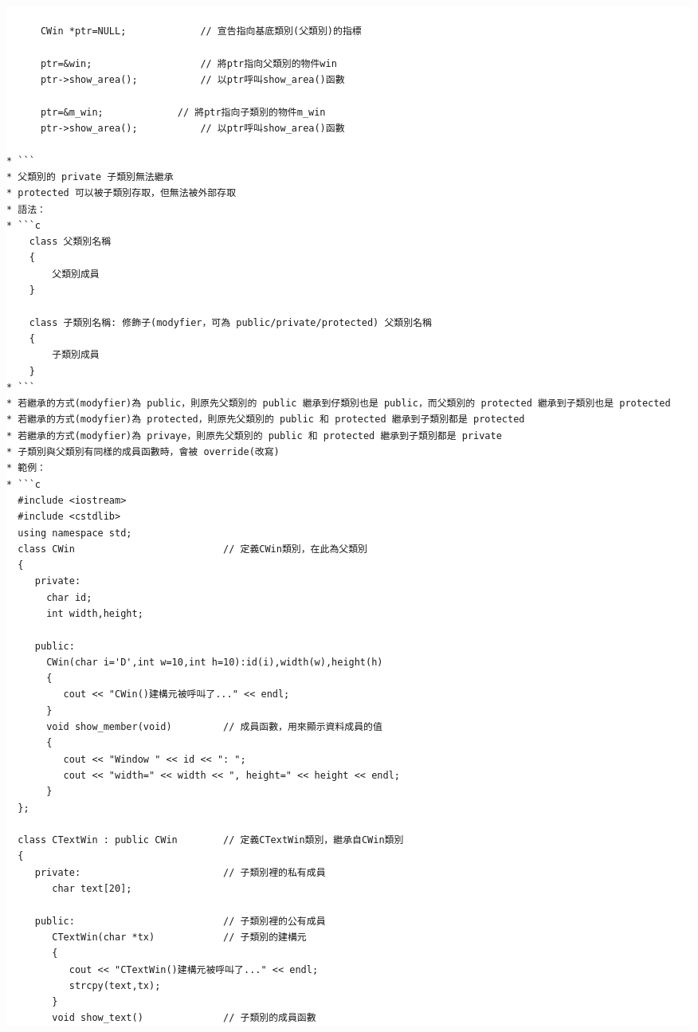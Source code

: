   ```

        CWin *ptr=NULL;   			// 宣告指向基底類別(父類別)的指標

        ptr=&win;					// 將ptr指向父類別的物件win
        ptr->show_area();			// 以ptr呼叫show_area()函數

        ptr=&m_win;				// 將ptr指向子類別的物件m_win
        ptr->show_area();	  		// 以ptr呼叫show_area()函數
      
  * ```
* 父類別的 private 子類別無法繼承
* protected 可以被子類別存取，但無法被外部存取
* 語法：
  * ```c
      class 父類別名稱
      {
          父類別成員
      }
      
      class 子類別名稱: 修飾子(modyfier，可為 public/private/protected) 父類別名稱
      {
          子類別成員
      }
  * ```
  * 若繼承的方式(modyfier)為 public，則原先父類別的 public 繼承到仔類別也是 public，而父類別的 protected 繼承到子類別也是 protected
  * 若繼承的方式(modyfier)為 protected，則原先父類別的 public 和 protected 繼承到子類別都是 protected
  * 若繼承的方式(modyfier)為 privaye，則原先父類別的 public 和 protected 繼承到子類別都是 private
  * 子類別與父類別有同樣的成員函數時，會被 override(改寫)
* 範例：
* ```c
    #include <iostream>
    #include <cstdlib>
    using namespace std;
    class CWin                          // 定義CWin類別，在此為父類別
    {
       private:
         char id;
         int width,height;

       public:
         CWin(char i='D',int w=10,int h=10):id(i),width(w),height(h)  
         {
            cout << "CWin()建構元被呼叫了..." << endl;
         }
         void show_member(void)  	    // 成員函數，用來顯示資料成員的值
         {
            cout << "Window " << id << ": ";
            cout << "width=" << width << ", height=" << height << endl;
         }
    };

    class CTextWin : public CWin        // 定義CTextWin類別，繼承自CWin類別
    {
       private:                  	    // 子類別裡的私有成員
          char text[20];

       public:     					    // 子類別裡的公有成員
          CTextWin(char *tx)     		// 子類別的建構元
          {
             cout << "CTextWin()建構元被呼叫了..." << endl; 
             strcpy(text,tx);
          }
          void show_text()			    // 子類別的成員函數
  ```